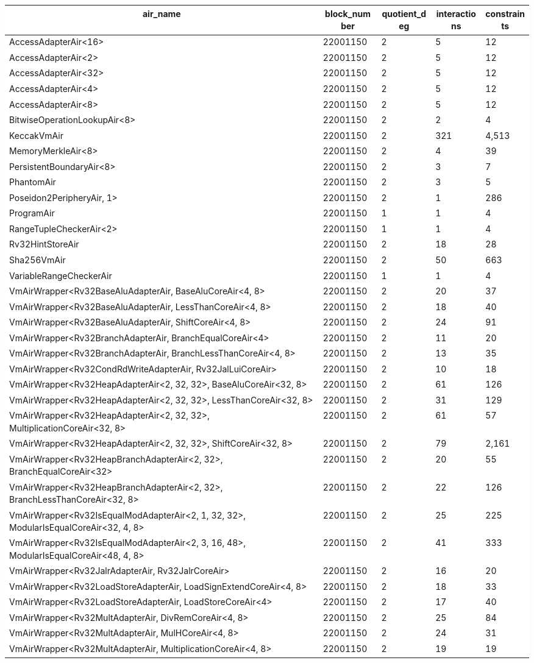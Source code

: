 | air_name | block_number | quotient_deg | interactions | constraints |
| --- | --- | --- | --- | --- |
| AccessAdapterAir<16> | 22001150 | 2 | 5 | 12 | 
| AccessAdapterAir<2> | 22001150 | 2 | 5 | 12 | 
| AccessAdapterAir<32> | 22001150 | 2 | 5 | 12 | 
| AccessAdapterAir<4> | 22001150 | 2 | 5 | 12 | 
| AccessAdapterAir<8> | 22001150 | 2 | 5 | 12 | 
| BitwiseOperationLookupAir<8> | 22001150 | 2 | 2 | 4 | 
| KeccakVmAir | 22001150 | 2 | 321 | 4,513 | 
| MemoryMerkleAir<8> | 22001150 | 2 | 4 | 39 | 
| PersistentBoundaryAir<8> | 22001150 | 2 | 3 | 7 | 
| PhantomAir | 22001150 | 2 | 3 | 5 | 
| Poseidon2PeripheryAir<BabyBearParameters>, 1> | 22001150 | 2 | 1 | 286 | 
| ProgramAir | 22001150 | 1 | 1 | 4 | 
| RangeTupleCheckerAir<2> | 22001150 | 1 | 1 | 4 | 
| Rv32HintStoreAir | 22001150 | 2 | 18 | 28 | 
| Sha256VmAir | 22001150 | 2 | 50 | 663 | 
| VariableRangeCheckerAir | 22001150 | 1 | 1 | 4 | 
| VmAirWrapper<Rv32BaseAluAdapterAir, BaseAluCoreAir<4, 8> | 22001150 | 2 | 20 | 37 | 
| VmAirWrapper<Rv32BaseAluAdapterAir, LessThanCoreAir<4, 8> | 22001150 | 2 | 18 | 40 | 
| VmAirWrapper<Rv32BaseAluAdapterAir, ShiftCoreAir<4, 8> | 22001150 | 2 | 24 | 91 | 
| VmAirWrapper<Rv32BranchAdapterAir, BranchEqualCoreAir<4> | 22001150 | 2 | 11 | 20 | 
| VmAirWrapper<Rv32BranchAdapterAir, BranchLessThanCoreAir<4, 8> | 22001150 | 2 | 13 | 35 | 
| VmAirWrapper<Rv32CondRdWriteAdapterAir, Rv32JalLuiCoreAir> | 22001150 | 2 | 10 | 18 | 
| VmAirWrapper<Rv32HeapAdapterAir<2, 32, 32>, BaseAluCoreAir<32, 8> | 22001150 | 2 | 61 | 126 | 
| VmAirWrapper<Rv32HeapAdapterAir<2, 32, 32>, LessThanCoreAir<32, 8> | 22001150 | 2 | 31 | 129 | 
| VmAirWrapper<Rv32HeapAdapterAir<2, 32, 32>, MultiplicationCoreAir<32, 8> | 22001150 | 2 | 61 | 57 | 
| VmAirWrapper<Rv32HeapAdapterAir<2, 32, 32>, ShiftCoreAir<32, 8> | 22001150 | 2 | 79 | 2,161 | 
| VmAirWrapper<Rv32HeapBranchAdapterAir<2, 32>, BranchEqualCoreAir<32> | 22001150 | 2 | 20 | 55 | 
| VmAirWrapper<Rv32HeapBranchAdapterAir<2, 32>, BranchLessThanCoreAir<32, 8> | 22001150 | 2 | 22 | 126 | 
| VmAirWrapper<Rv32IsEqualModAdapterAir<2, 1, 32, 32>, ModularIsEqualCoreAir<32, 4, 8> | 22001150 | 2 | 25 | 225 | 
| VmAirWrapper<Rv32IsEqualModAdapterAir<2, 3, 16, 48>, ModularIsEqualCoreAir<48, 4, 8> | 22001150 | 2 | 41 | 333 | 
| VmAirWrapper<Rv32JalrAdapterAir, Rv32JalrCoreAir> | 22001150 | 2 | 16 | 20 | 
| VmAirWrapper<Rv32LoadStoreAdapterAir, LoadSignExtendCoreAir<4, 8> | 22001150 | 2 | 18 | 33 | 
| VmAirWrapper<Rv32LoadStoreAdapterAir, LoadStoreCoreAir<4> | 22001150 | 2 | 17 | 40 | 
| VmAirWrapper<Rv32MultAdapterAir, DivRemCoreAir<4, 8> | 22001150 | 2 | 25 | 84 | 
| VmAirWrapper<Rv32MultAdapterAir, MulHCoreAir<4, 8> | 22001150 | 2 | 24 | 31 | 
| VmAirWrapper<Rv32MultAdapterAir, MultiplicationCoreAir<4, 8> | 22001150 | 2 | 19 | 19 | 